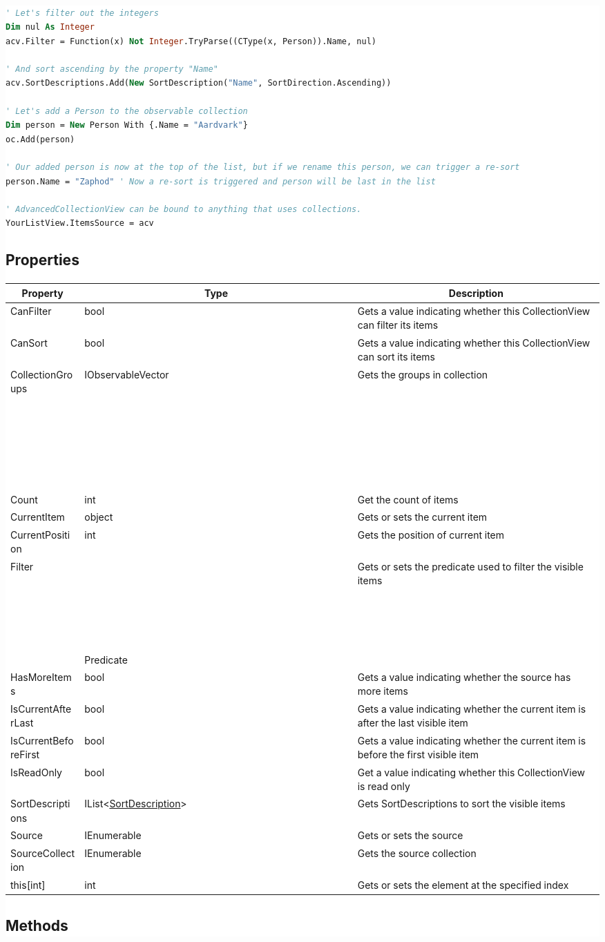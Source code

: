 ```vb
' Let's filter out the integers
Dim nul As Integer
acv.Filter = Function(x) Not Integer.TryParse((CType(x, Person)).Name, nul)

' And sort ascending by the property "Name"
acv.SortDescriptions.Add(New SortDescription("Name", SortDirection.Ascending))

' Let's add a Person to the observable collection
Dim person = New Person With {.Name = "Aardvark"}
oc.Add(person)

' Our added person is now at the top of the list, but if we rename this person, we can trigger a re-sort
person.Name = "Zaphod" ' Now a re-sort is triggered and person will be last in the list

' AdvancedCollectionView can be bound to anything that uses collections.
YourListView.ItemsSource = acv
```

## Properties

| Property | Type | Description |
| -- | -- | -- |
| CanFilter | bool | Gets a value indicating whether this CollectionView can filter its items |
| CanSort | bool | Gets a value indicating whether this CollectionView can sort its items |
| CollectionGroups | IObservableVector<object> | Gets the groups in collection |
| Count | int | Get the count of items |
| CurrentItem | object | Gets or sets the current item |
| CurrentPosition | int | Gets the position of current item |
| Filter | Predicate<object> | Gets or sets the predicate used to filter the visible items |
| HasMoreItems | bool | Gets a value indicating whether the source has more items |
| IsCurrentAfterLast | bool | Gets a value indicating whether the current item is after the last visible item |
| IsCurrentBeforeFirst | bool | Gets a value indicating whether the current item is before the first visible item |
| IsReadOnly | bool | Get a value indicating whether this CollectionView is read only |
| SortDescriptions | IList<[SortDescription](https://docs.microsoft.com/dotnet/api/microsoft.toolkit.uwp.ui.sortdescription)> | Gets SortDescriptions to sort the visible items |
| Source | IEnumerable | Gets or sets the source |
| SourceCollection | IEnumerable | Gets the source collection |
| this[int] | int | Gets or sets the element at the specified index |

## Methods
